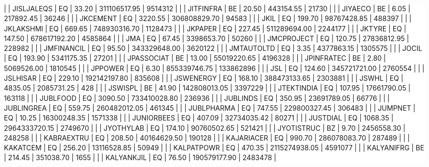 |  | JISLJALEQS | EQ | 33.20 | 311106517.95 | 9514312 |
|  | JITFINFRA | BE | 20.50 | 443154.55 | 21730 |
|  | JIYAECO | BE | 6.05 | 217892.45 | 36246 |
|  | JKCEMENT | EQ | 3220.55 | 306808829.70 | 94583 |
|  | JKIL | EQ | 199.70 | 98767428.85 | 488397 |
|  | JKLAKSHMI | EQ | 669.65 | 748930316.70 | 1128473 |
|  | JKPAPER | EQ | 227.45 | 511289694.00 | 2244177 |
|  | JKTYRE | EQ | 147.50 | 678617192.20 | 4585864 |
|  | JMA | EQ | 67.45 | 3398653.70 | 50260 |
|  | JMCPROJECT | EQ | 120.75 | 27836812.95 | 228982 |
|  | JMFINANCIL | EQ | 95.50 | 343329648.00 | 3620122 |
|  | JMTAUTOLTD | EQ | 3.35 | 4377863.15 | 1305575 |
|  | JOCIL | EQ | 193.90 | 5341175.35 | 27201 |
|  | JPASSOCIAT | BE | 13.00 | 55019220.65 | 4196328 |
|  | JPINFRATEC | BE | 2.80 | 5069526.00 | 1810545 |
|  | JPPOWER | EQ | 6.30 | 855339746.75 | 133862896 |
|  | JSL | EQ | 124.60 | 345721721.00 | 2760554 |
|  | JSLHISAR | EQ | 229.10 | 192142197.80 | 835608 |
|  | JSWENERGY | EQ | 168.10 | 388473133.65 | 2303881 |
|  | JSWHL | EQ | 4835.05 | 2085731.25 | 428 |
|  | JSWISPL | BE | 41.90 | 142808013.05 | 3397229 |
|  | JTEKTINDIA | EQ | 107.95 | 17661790.05 | 163118 |
|  | JUBLFOOD | EQ | 3090.50 | 733410028.80 | 236936 |
|  | JUBLINDS | EQ | 350.95 | 23691789.05 | 66776 |
|  | JUBLINGREA | EQ | 559.75 | 260482012.05 | 461345 |
|  | JUBLPHARMA | EQ | 747.55 | 229800327.45 | 306483 |
|  | JUMPNET | EQ | 10.25 | 16300248.35 | 1571338 |
|  | JUNIORBEES | EQ | 407.09 | 32734035.42 | 80271 |
|  | JUSTDIAL | EQ | 1068.35 | 2964333720.15 | 2749670 |
|  | JYOTHYLAB | EQ | 174.10 | 90760502.65 | 521421 |
|  | JYOTISTRUC | BZ | 9.70 | 2456558.30 | 248258 |
|  | KABRAEXTRU | EQ | 208.50 | 40164629.50 | 190128 |
|  | KAJARIACER | EQ | 990.70 | 286078083.70 | 287489 |
|  | KAKATCEM | EQ | 256.20 | 13116528.85 | 50949 |
|  | KALPATPOWR | EQ | 470.35 | 2115274938.05 | 4591077 |
|  | KALYANIFRG | BE | 214.45 | 351038.70 | 1655 |
|  | KALYANKJIL | EQ | 76.50 | 190579177.90 | 2483478 |